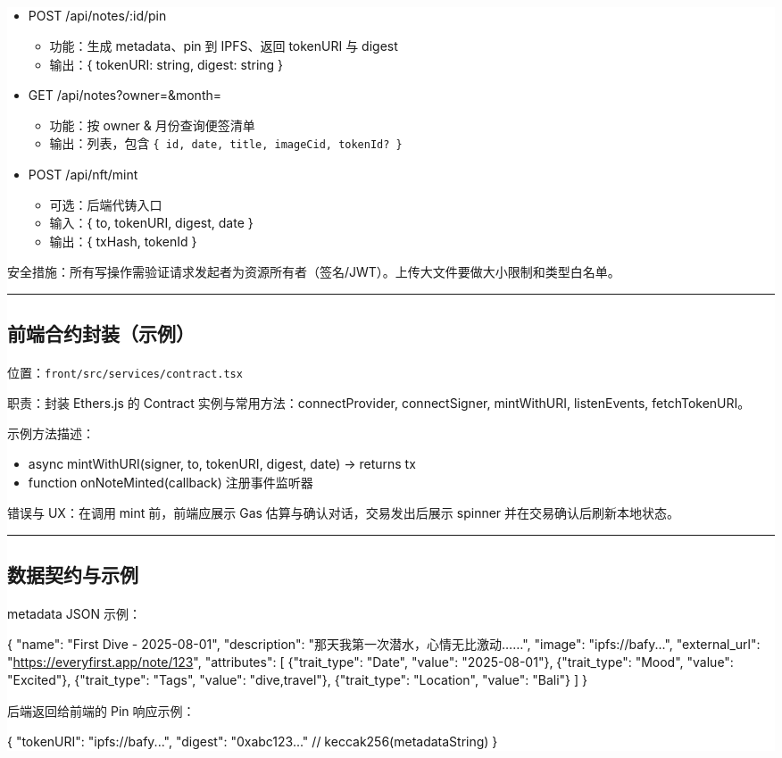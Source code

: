 - POST /api/notes/:id/pin
	- 功能：生成 metadata、pin 到 IPFS、返回 tokenURI 与 digest
	- 输出：{ tokenURI: string, digest: string }

- GET /api/notes?owner=&month=
	- 功能：按 owner & 月份查询便签清单
	- 输出：列表，包含 `{ id, date, title, imageCid, tokenId? }`

- POST /api/nft/mint
	- 可选：后端代铸入口
	- 输入：{ to, tokenURI, digest, date }
	- 输出：{ txHash, tokenId }

安全措施：所有写操作需验证请求发起者为资源所有者（签名/JWT）。上传大文件要做大小限制和类型白名单。

---

## 前端合约封装（示例）

位置：`front/src/services/contract.tsx`

职责：封装 Ethers.js 的 Contract 实例与常用方法：connectProvider, connectSigner, mintWithURI, listenEvents, fetchTokenURI。

示例方法描述：
- async mintWithURI(signer, to, tokenURI, digest, date) -> returns tx
- function onNoteMinted(callback) 注册事件监听器

错误与 UX：在调用 mint 前，前端应展示 Gas 估算与确认对话，交易发出后展示 spinner 并在交易确认后刷新本地状态。

---

## 数据契约与示例

metadata JSON 示例：

{
	"name": "First Dive - 2025-08-01",
	"description": "那天我第一次潜水，心情无比激动……",
	"image": "ipfs://bafy...",
	"external_url": "https://everyfirst.app/note/123",
	"attributes": [
		{"trait_type": "Date", "value": "2025-08-01"},
		{"trait_type": "Mood", "value": "Excited"},
		{"trait_type": "Tags", "value": "dive,travel"},
		{"trait_type": "Location", "value": "Bali"}
	]
}

后端返回给前端的 Pin 响应示例：

{
	"tokenURI": "ipfs://bafy...",
	"digest": "0xabc123..." // keccak256(metadataString)
}
